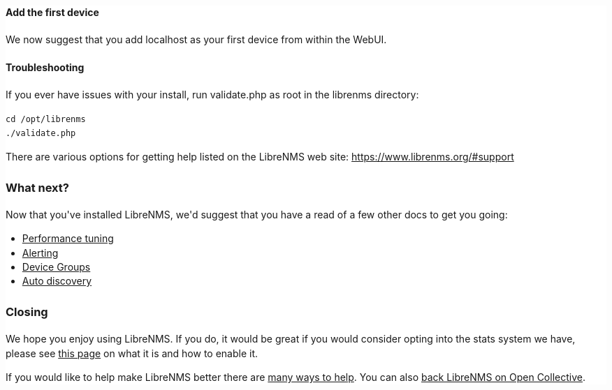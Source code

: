 #### Add the first device

We now suggest that you add localhost as your first device from within the WebUI.

#### Troubleshooting

If you ever have issues with your install, run validate.php as root in the librenms directory:

    cd /opt/librenms
    ./validate.php

There are various options for getting help listed on the LibreNMS web site: https://www.librenms.org/#support

### What next?

Now that you've installed LibreNMS, we'd suggest that you have a read of a few other docs to get you going:

 - [Performance tuning](http://docs.librenms.org/Support/Performance)
 - [Alerting](http://docs.librenms.org/Extensions/Alerting/)
 - [Device Groups](http://docs.librenms.org/Extensions/Device-Groups/)
 - [Auto discovery](http://docs.librenms.org/Extensions/Auto-Discovery/)

### Closing

We hope you enjoy using LibreNMS. If you do, it would be great if you would consider opting into the stats system we have, please see [this page](http://docs.librenms.org/General/Callback-Stats-and-Privacy/) on what it is and how to enable it.

If you would like to help make LibreNMS better there are [many ways to help](http://docs.librenms.org/Support/FAQ/#what-can-i-do-to-help). You can also [back LibreNMS on Open Collective](https://t.libren.ms/donations).
